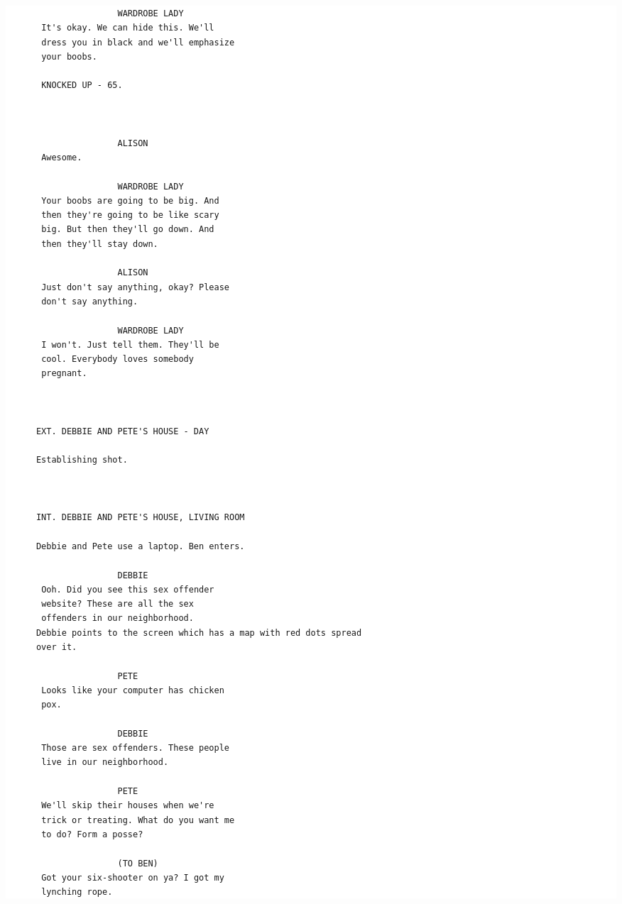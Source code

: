                           WARDROBE LADY
           It's okay. We can hide this. We'll
           dress you in black and we'll emphasize
           your boobs.

           KNOCKED UP - 65.

                         

                          ALISON
           Awesome.

                          WARDROBE LADY
           Your boobs are going to be big. And
           then they're going to be like scary
           big. But then they'll go down. And
           then they'll stay down.

                          ALISON
           Just don't say anything, okay? Please
           don't say anything.

                          WARDROBE LADY
           I won't. Just tell them. They'll be
           cool. Everybody loves somebody
           pregnant.

                         

          EXT. DEBBIE AND PETE'S HOUSE - DAY

          Establishing shot.

                         

          INT. DEBBIE AND PETE'S HOUSE, LIVING ROOM

          Debbie and Pete use a laptop. Ben enters.

                          DEBBIE
           Ooh. Did you see this sex offender
           website? These are all the sex
           offenders in our neighborhood.
          Debbie points to the screen which has a map with red dots spread
          over it.

                          PETE
           Looks like your computer has chicken
           pox.

                          DEBBIE
           Those are sex offenders. These people
           live in our neighborhood.

                          PETE
           We'll skip their houses when we're
           trick or treating. What do you want me
           to do? Form a posse?

                          (TO BEN)
           Got your six-shooter on ya? I got my
           lynching rope.
